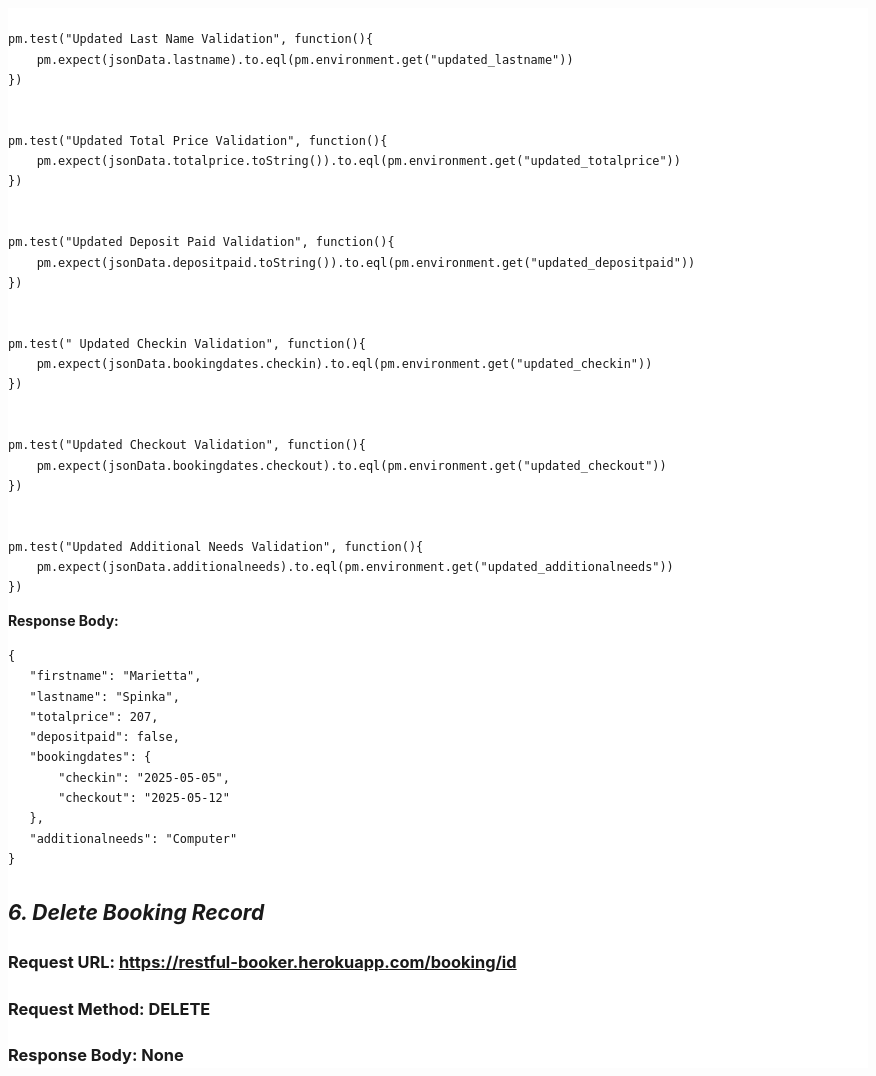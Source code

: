 ```console 

pm.test("Updated Last Name Validation", function(){
    pm.expect(jsonData.lastname).to.eql(pm.environment.get("updated_lastname"))
})


pm.test("Updated Total Price Validation", function(){
    pm.expect(jsonData.totalprice.toString()).to.eql(pm.environment.get("updated_totalprice"))
})


pm.test("Updated Deposit Paid Validation", function(){
    pm.expect(jsonData.depositpaid.toString()).to.eql(pm.environment.get("updated_depositpaid"))
})


pm.test(" Updated Checkin Validation", function(){
    pm.expect(jsonData.bookingdates.checkin).to.eql(pm.environment.get("updated_checkin"))
})


pm.test("Updated Checkout Validation", function(){
    pm.expect(jsonData.bookingdates.checkout).to.eql(pm.environment.get("updated_checkout"))
})


pm.test("Updated Additional Needs Validation", function(){
    pm.expect(jsonData.additionalneeds).to.eql(pm.environment.get("updated_additionalneeds"))
})
```
**Response Body:**
 ```console
 {
    "firstname": "Marietta",
    "lastname": "Spinka",
    "totalprice": 207,
    "depositpaid": false,
    "bookingdates": {
        "checkin": "2025-05-05",
        "checkout": "2025-05-12"
    },
    "additionalneeds": "Computer"
}
```


 ## _**6. Delete Booking Record**_

### Request URL: https://restful-booker.herokuapp.com/booking/id
### Request Method: DELETE
### Response Body: None 
